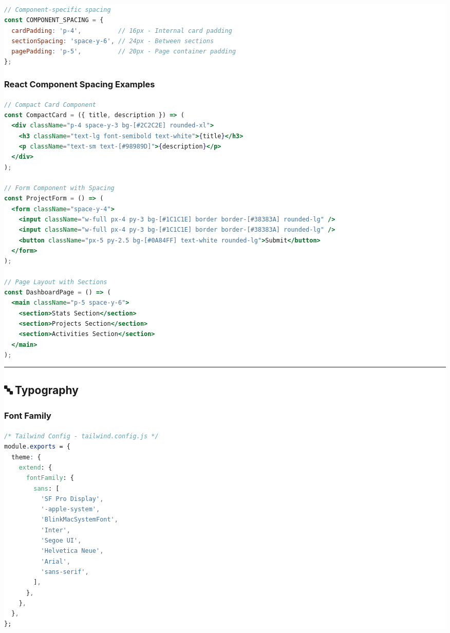 ```javascript
// Component-specific spacing
const COMPONENT_SPACING = {
  cardPadding: 'p-4',          // 16px - Internal card padding
  sectionSpacing: 'space-y-6', // 24px - Between sections
  pagePadding: 'p-5',          // 20px - Page container padding
};
```

### React Component Spacing Examples

```jsx
// Compact Card Component
const CompactCard = ({ title, description }) => (
  <div className="p-4 space-y-3 bg-[#2C2C2E] rounded-xl">
    <h3 className="text-lg font-semibold text-white">{title}</h3>
    <p className="text-sm text-[#98989D]">{description}</p>
  </div>
);

// Form Component with Spacing
const ProjectForm = () => (
  <form className="space-y-4">
    <input className="w-full px-4 py-3 bg-[#1C1C1E] border border-[#38383A] rounded-lg" />
    <input className="w-full px-4 py-3 bg-[#1C1C1E] border border-[#38383A] rounded-lg" />
    <button className="px-5 py-2.5 bg-[#0A84FF] text-white rounded-lg">Submit</button>
  </form>
);

// Page Layout with Sections
const DashboardPage = () => (
  <main className="p-5 space-y-6">
    <section>Stats Section</section>
    <section>Projects Section</section>
    <section>Activities Section</section>
  </main>
);
```

---

## 🔤 Typography

### Font Family

```css
/* Tailwind Config - tailwind.config.js */
module.exports = {
  theme: {
    extend: {
      fontFamily: {
        sans: [
          'SF Pro Display',
          '-apple-system',
          'BlinkMacSystemFont',
          'Inter',
          'Segoe UI',
          'Helvetica Neue',
          'Arial',
          'sans-serif',
        ],
      },
    },
  },
};
```